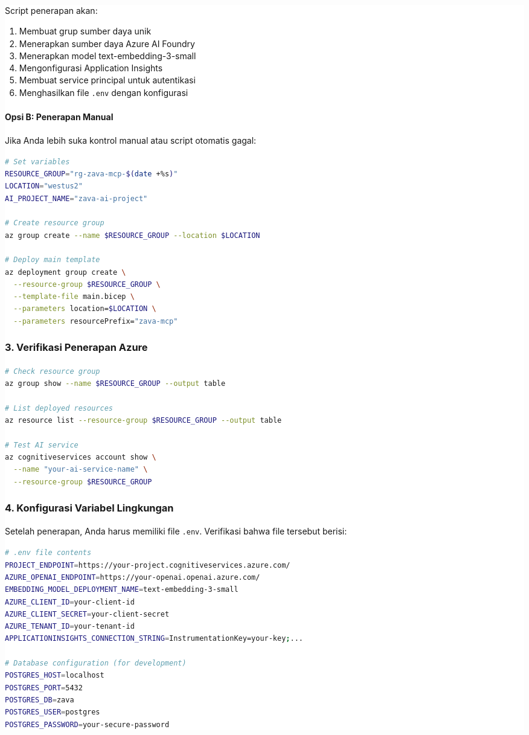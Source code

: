 Script penerapan akan:
1. Membuat grup sumber daya unik
2. Menerapkan sumber daya Azure AI Foundry
3. Menerapkan model text-embedding-3-small
4. Mengonfigurasi Application Insights
5. Membuat service principal untuk autentikasi
6. Menghasilkan file `.env` dengan konfigurasi

#### Opsi B: Penerapan Manual

Jika Anda lebih suka kontrol manual atau script otomatis gagal:

```bash
# Set variables
RESOURCE_GROUP="rg-zava-mcp-$(date +%s)"
LOCATION="westus2"
AI_PROJECT_NAME="zava-ai-project"

# Create resource group
az group create --name $RESOURCE_GROUP --location $LOCATION

# Deploy main template
az deployment group create \
  --resource-group $RESOURCE_GROUP \
  --template-file main.bicep \
  --parameters location=$LOCATION \
  --parameters resourcePrefix="zava-mcp"
```

### 3. Verifikasi Penerapan Azure

```bash
# Check resource group
az group show --name $RESOURCE_GROUP --output table

# List deployed resources
az resource list --resource-group $RESOURCE_GROUP --output table

# Test AI service
az cognitiveservices account show \
  --name "your-ai-service-name" \
  --resource-group $RESOURCE_GROUP
```

### 4. Konfigurasi Variabel Lingkungan

Setelah penerapan, Anda harus memiliki file `.env`. Verifikasi bahwa file tersebut berisi:

```bash
# .env file contents
PROJECT_ENDPOINT=https://your-project.cognitiveservices.azure.com/
AZURE_OPENAI_ENDPOINT=https://your-openai.openai.azure.com/
EMBEDDING_MODEL_DEPLOYMENT_NAME=text-embedding-3-small
AZURE_CLIENT_ID=your-client-id
AZURE_CLIENT_SECRET=your-client-secret
AZURE_TENANT_ID=your-tenant-id
APPLICATIONINSIGHTS_CONNECTION_STRING=InstrumentationKey=your-key;...

# Database configuration (for development)
POSTGRES_HOST=localhost
POSTGRES_PORT=5432
POSTGRES_DB=zava
POSTGRES_USER=postgres
POSTGRES_PASSWORD=your-secure-password
```
